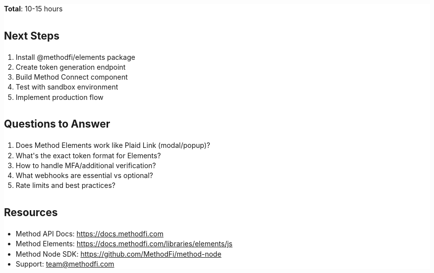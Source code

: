 **Total**: 10-15 hours

## Next Steps

1. Install @methodfi/elements package
2. Create token generation endpoint
3. Build Method Connect component
4. Test with sandbox environment
5. Implement production flow

## Questions to Answer

1. Does Method Elements work like Plaid Link (modal/popup)?
2. What's the exact token format for Elements?
3. How to handle MFA/additional verification?
4. What webhooks are essential vs optional?
5. Rate limits and best practices?

## Resources

- Method API Docs: https://docs.methodfi.com
- Method Elements: https://docs.methodfi.com/libraries/elements/js
- Method Node SDK: https://github.com/MethodFi/method-node
- Support: team@methodfi.com